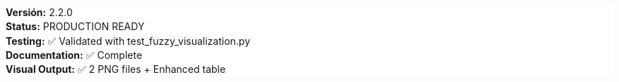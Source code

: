 
**Versión:** 2.2.0  
**Status:** PRODUCTION READY  
**Testing:** ✅ Validated with test_fuzzy_visualization.py  
**Documentation:** ✅ Complete  
**Visual Output:** ✅ 2 PNG files + Enhanced table
